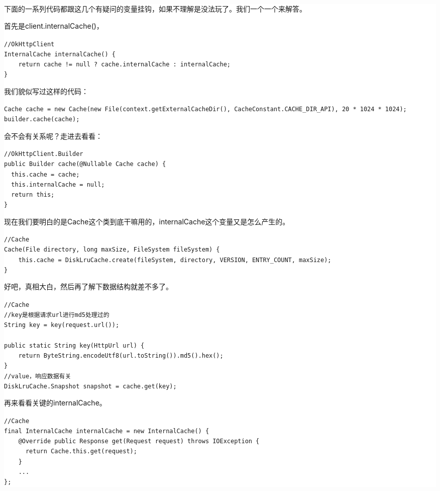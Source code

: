 下面的一系列代码都跟这几个有疑问的变量挂钩，如果不理解是没法玩了。我们一个一个来解答。

首先是client.internalCache()，

```
//OkHttpClient
InternalCache internalCache() {
    return cache != null ? cache.internalCache : internalCache;
}
```

我们貌似写过这样的代码：

```
Cache cache = new Cache(new File(context.getExternalCacheDir(), CacheConstant.CACHE_DIR_API), 20 * 1024 * 1024);
builder.cache(cache);
```

会不会有关系呢？走进去看看：

```
//OkHttpClient.Builder
public Builder cache(@Nullable Cache cache) {
  this.cache = cache;
  this.internalCache = null;
  return this;
}
```

现在我们要明白的是Cache这个类到底干嘛用的，internalCache这个变量又是怎么产生的。

```
//Cache
Cache(File directory, long maxSize, FileSystem fileSystem) {
    this.cache = DiskLruCache.create(fileSystem, directory, VERSION, ENTRY_COUNT, maxSize);
}
```

好吧，真相大白，然后再了解下数据结构就差不多了。

```
//Cache
//key是根据请求url进行md5处理过的
String key = key(request.url());

public static String key(HttpUrl url) {
    return ByteString.encodeUtf8(url.toString()).md5().hex();
}
//value，响应数据有关
DiskLruCache.Snapshot snapshot = cache.get(key);
```

再来看看关键的internalCache。

```
//Cache
final InternalCache internalCache = new InternalCache() {
    @Override public Response get(Request request) throws IOException {
      return Cache.this.get(request);
    }
    ...
};
```

